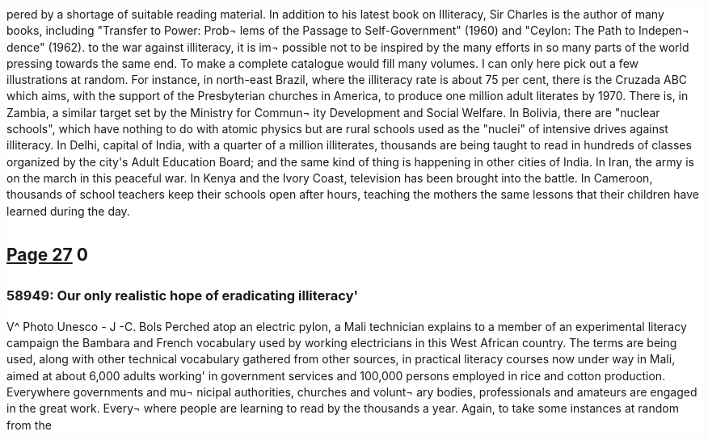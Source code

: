 pered by a shortage of suitable reading
material. In addition to his latest book on
Illiteracy, Sir Charles is the author of many
books, including "Transfer to Power: Prob¬
lems of the Passage to Self-Government"
(1960) and "Ceylon: The Path to Indepen¬
dence" (1962).
to the war against illiteracy, it is im¬
possible not to be inspired by the
many efforts in so many parts of the
world pressing towards the same end.
To make a complete catalogue would
fill many volumes. I can only here
pick out a few illustrations at random.
For instance, in north-east Brazil,
where the illiteracy rate is about 75
per cent, there is the Cruzada ABC
which aims, with the support of the
Presbyterian churches in America, to
produce one million adult literates by
1970. There is, in Zambia, a similar
target set by the Ministry for Commun¬
ity Development and Social Welfare.
In Bolivia, there are "nuclear schools",
which have nothing to do with atomic
physics but are rural schools used as
the "nuclei" of intensive drives against
illiteracy.
In Delhi, capital of India, with a
quarter of a million illiterates,
thousands are being taught to read
in hundreds of classes organized by
the city's Adult Education Board; and
the same kind of thing is happening
in other cities of India. In Iran, the
army is on the march in this peaceful
war. In Kenya and the Ivory Coast,
television has been brought into the
battle. In Cameroon, thousands of
school teachers keep their schools
open after hours, teaching the mothers
the same lessons that their children
have learned during the day.

## [Page 27](078237engo.pdf#page=27) 0

### 58949: Our only realistic hope of eradicating illiteracy'

V^
Photo Unesco - J -C. Bols
Perched atop an electric pylon, a Mali technician explains to a member of an experimental literacy
campaign the Bambara and French vocabulary used by working electricians in this West African
country. The terms are being used, along with other technical vocabulary gathered from other
sources, in practical literacy courses now under way in Mali, aimed at about 6,000 adults
working' in government services and 100,000 persons employed in rice and cotton production.
Everywhere governments and mu¬
nicipal authorities, churches and volunt¬
ary bodies, professionals and amateurs
are engaged in the great work. Every¬
where people are learning to read by
the thousands a year. Again, to take
some instances at random from the